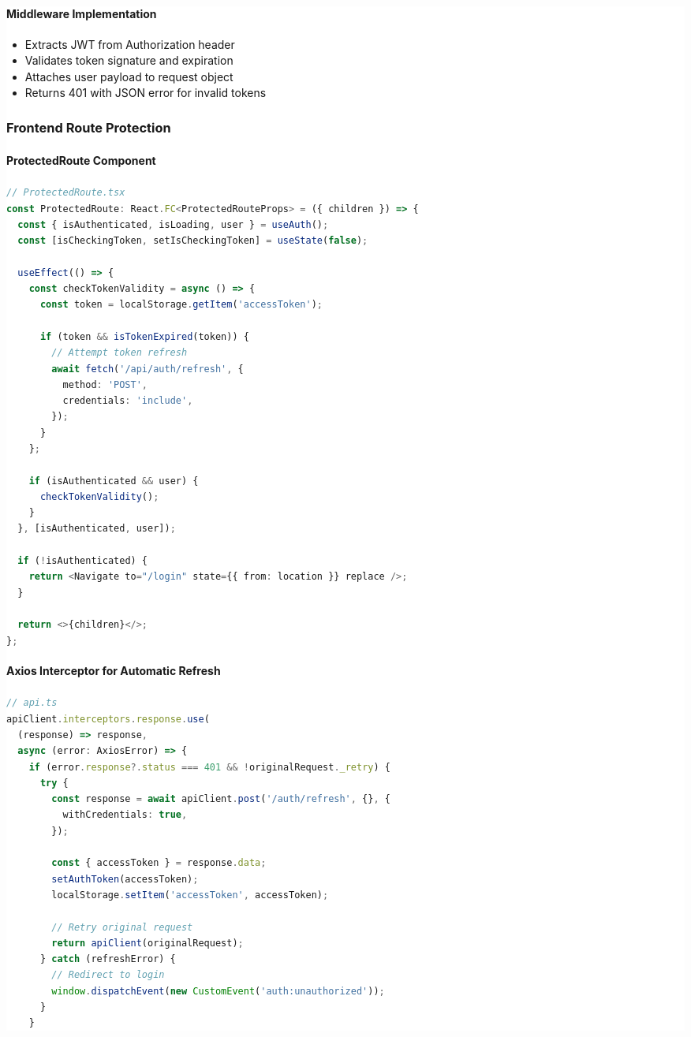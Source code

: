 #### Middleware Implementation
- Extracts JWT from Authorization header
- Validates token signature and expiration
- Attaches user payload to request object
- Returns 401 with JSON error for invalid tokens

### Frontend Route Protection

#### ProtectedRoute Component
```typescript
// ProtectedRoute.tsx
const ProtectedRoute: React.FC<ProtectedRouteProps> = ({ children }) => {
  const { isAuthenticated, isLoading, user } = useAuth();
  const [isCheckingToken, setIsCheckingToken] = useState(false);

  useEffect(() => {
    const checkTokenValidity = async () => {
      const token = localStorage.getItem('accessToken');
      
      if (token && isTokenExpired(token)) {
        // Attempt token refresh
        await fetch('/api/auth/refresh', {
          method: 'POST',
          credentials: 'include',
        });
      }
    };

    if (isAuthenticated && user) {
      checkTokenValidity();
    }
  }, [isAuthenticated, user]);

  if (!isAuthenticated) {
    return <Navigate to="/login" state={{ from: location }} replace />;
  }

  return <>{children}</>;
};
```

#### Axios Interceptor for Automatic Refresh
```typescript
// api.ts
apiClient.interceptors.response.use(
  (response) => response,
  async (error: AxiosError) => {
    if (error.response?.status === 401 && !originalRequest._retry) {
      try {
        const response = await apiClient.post('/auth/refresh', {}, {
          withCredentials: true,
        });
        
        const { accessToken } = response.data;
        setAuthToken(accessToken);
        localStorage.setItem('accessToken', accessToken);
        
        // Retry original request
        return apiClient(originalRequest);
      } catch (refreshError) {
        // Redirect to login
        window.dispatchEvent(new CustomEvent('auth:unauthorized'));
      }
    }
```